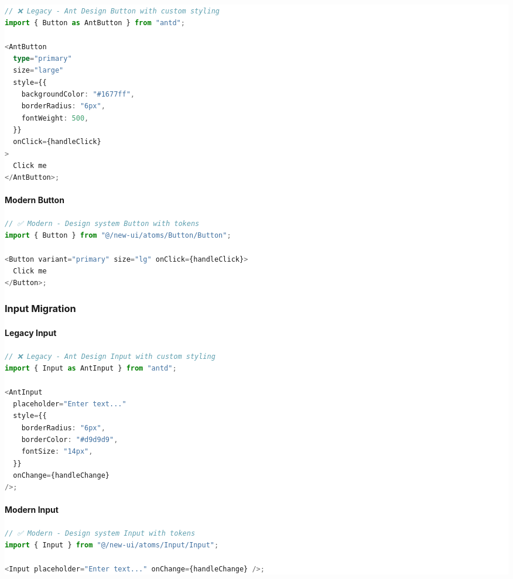```typescript
// ❌ Legacy - Ant Design Button with custom styling
import { Button as AntButton } from "antd";

<AntButton
  type="primary"
  size="large"
  style={{
    backgroundColor: "#1677ff",
    borderRadius: "6px",
    fontWeight: 500,
  }}
  onClick={handleClick}
>
  Click me
</AntButton>;
```

#### Modern Button

```typescript
// ✅ Modern - Design system Button with tokens
import { Button } from "@/new-ui/atoms/Button/Button";

<Button variant="primary" size="lg" onClick={handleClick}>
  Click me
</Button>;
```

### Input Migration

#### Legacy Input

```typescript
// ❌ Legacy - Ant Design Input with custom styling
import { Input as AntInput } from "antd";

<AntInput
  placeholder="Enter text..."
  style={{
    borderRadius: "6px",
    borderColor: "#d9d9d9",
    fontSize: "14px",
  }}
  onChange={handleChange}
/>;
```

#### Modern Input

```typescript
// ✅ Modern - Design system Input with tokens
import { Input } from "@/new-ui/atoms/Input/Input";

<Input placeholder="Enter text..." onChange={handleChange} />;
```
